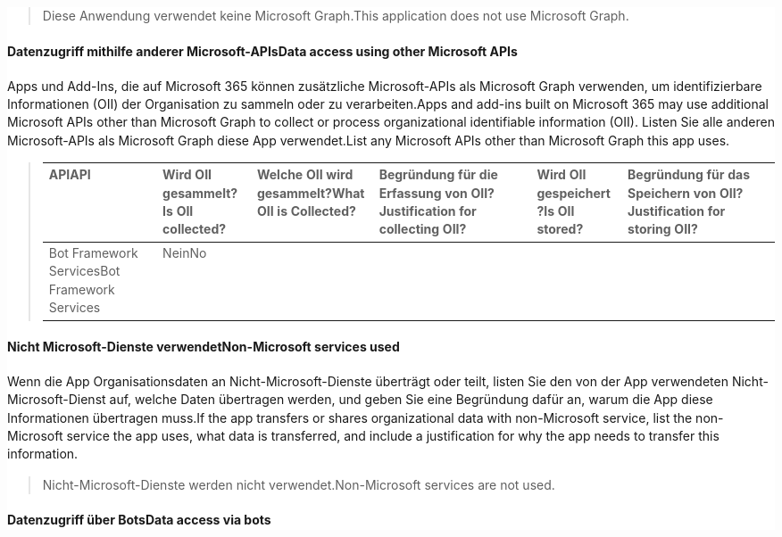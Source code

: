 ><span data-ttu-id="4f9b2-129">Diese Anwendung verwendet keine Microsoft Graph.</span><span class="sxs-lookup"><span data-stu-id="4f9b2-129">This application does not use Microsoft Graph.</span></span>

#### <a name="data-access-using-other-microsoft-apis"></a><span data-ttu-id="4f9b2-130">Datenzugriff mithilfe anderer Microsoft-APIs</span><span class="sxs-lookup"><span data-stu-id="4f9b2-130">Data access using other Microsoft APIs</span></span>

<span data-ttu-id="4f9b2-131">Apps und Add-Ins, die auf Microsoft 365 können zusätzliche Microsoft-APIs als Microsoft Graph verwenden, um identifizierbare Informationen (OII) der Organisation zu sammeln oder zu verarbeiten.</span><span class="sxs-lookup"><span data-stu-id="4f9b2-131">Apps and add-ins built on Microsoft 365 may use additional Microsoft APIs other than Microsoft Graph to collect or process organizational identifiable information (OII).</span></span> <span data-ttu-id="4f9b2-132">Listen Sie alle anderen Microsoft-APIs als Microsoft Graph diese App verwendet.</span><span class="sxs-lookup"><span data-stu-id="4f9b2-132">List any Microsoft APIs other than Microsoft Graph this app uses.</span></span>

>| <span data-ttu-id="4f9b2-133">**API**</span><span class="sxs-lookup"><span data-stu-id="4f9b2-133">**API**</span></span> |  <span data-ttu-id="4f9b2-134">**Wird OII gesammelt?**</span><span class="sxs-lookup"><span data-stu-id="4f9b2-134">**Is OII collected?**</span></span> |  <span data-ttu-id="4f9b2-135">**Welche OII wird gesammelt?**</span><span class="sxs-lookup"><span data-stu-id="4f9b2-135">**What OII is Collected?**</span></span> | <span data-ttu-id="4f9b2-136">**Begründung für die Erfassung von OII?**</span><span class="sxs-lookup"><span data-stu-id="4f9b2-136">**Justification for collecting OII?**</span></span> | <span data-ttu-id="4f9b2-137">**Wird OII gespeichert?**</span><span class="sxs-lookup"><span data-stu-id="4f9b2-137">**Is OII stored?**</span></span> | <span data-ttu-id="4f9b2-138">**Begründung für das Speichern von OII?**</span><span class="sxs-lookup"><span data-stu-id="4f9b2-138">**Justification for storing OII?**</span></span> |
>|:-------------------|:-------------------|:--------------------------|:--------------------------|:---------------------------------------------------|:--------------------------|
>| <span data-ttu-id="4f9b2-139">Bot Framework Services</span><span class="sxs-lookup"><span data-stu-id="4f9b2-139">Bot Framework Services</span></span> | <span data-ttu-id="4f9b2-140">Nein</span><span class="sxs-lookup"><span data-stu-id="4f9b2-140">No</span></span> |  |  |  |  |

#### <a name="non-microsoft-services-used"></a><span data-ttu-id="4f9b2-141">Nicht Microsoft-Dienste verwendet</span><span class="sxs-lookup"><span data-stu-id="4f9b2-141">Non-Microsoft services used</span></span>

<span data-ttu-id="4f9b2-142">Wenn die App Organisationsdaten an Nicht-Microsoft-Dienste überträgt oder teilt, listen Sie den von der App verwendeten Nicht-Microsoft-Dienst auf, welche Daten übertragen werden, und geben Sie eine Begründung dafür an, warum die App diese Informationen übertragen muss.</span><span class="sxs-lookup"><span data-stu-id="4f9b2-142">If the app transfers or shares organizational data with non-Microsoft service, list the non-Microsoft service the app uses, what data is transferred, and include a justification for why the app needs to transfer this information.</span></span>

><span data-ttu-id="4f9b2-143">Nicht-Microsoft-Dienste werden nicht verwendet.</span><span class="sxs-lookup"><span data-stu-id="4f9b2-143">Non-Microsoft services are not used.</span></span>

#### <a name="data-access-via-bots"></a><span data-ttu-id="4f9b2-144">Datenzugriff über Bots</span><span class="sxs-lookup"><span data-stu-id="4f9b2-144">Data access via bots</span></span>
